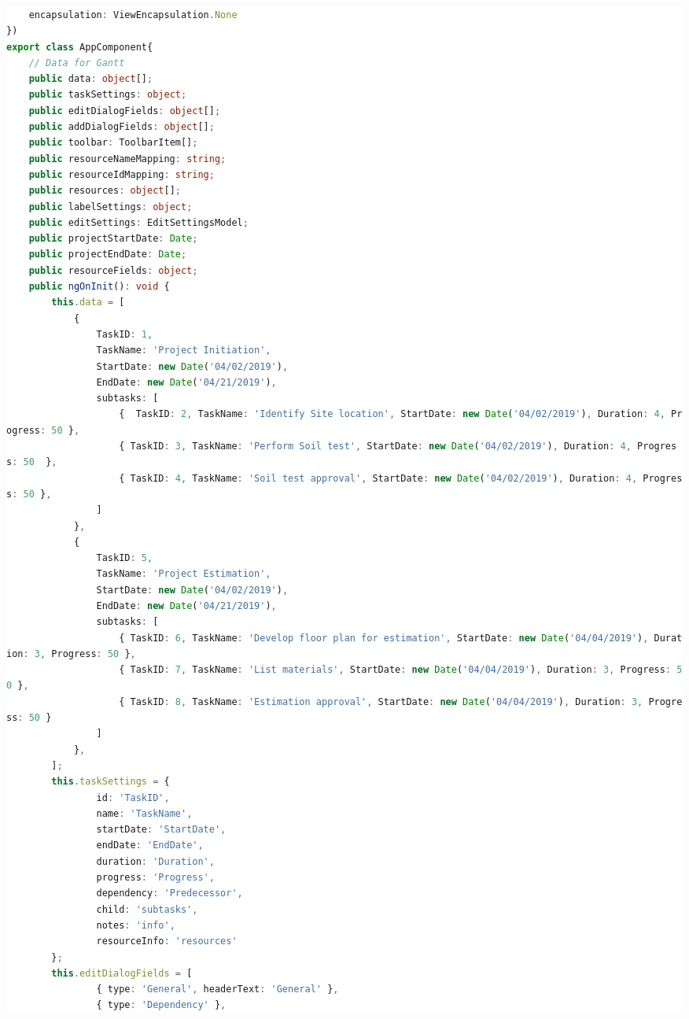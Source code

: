```typescript
    encapsulation: ViewEncapsulation.None
})
export class AppComponent{
    // Data for Gantt
    public data: object[];
    public taskSettings: object;
    public editDialogFields: object[];
    public addDialogFields: object[];
    public toolbar: ToolbarItem[];
    public resourceNameMapping: string;
    public resourceIdMapping: string;
    public resources: object[];
    public labelSettings: object;
    public editSettings: EditSettingsModel;
    public projectStartDate: Date;
    public projectEndDate: Date;
    public resourceFields: object;
    public ngOnInit(): void {
        this.data = [
            {
                TaskID: 1,
                TaskName: 'Project Initiation',
                StartDate: new Date('04/02/2019'),
                EndDate: new Date('04/21/2019'),
                subtasks: [
                    {  TaskID: 2, TaskName: 'Identify Site location', StartDate: new Date('04/02/2019'), Duration: 4, Progress: 50 },
                    { TaskID: 3, TaskName: 'Perform Soil test', StartDate: new Date('04/02/2019'), Duration: 4, Progress: 50  },
                    { TaskID: 4, TaskName: 'Soil test approval', StartDate: new Date('04/02/2019'), Duration: 4, Progress: 50 },
                ]
            },
            {
                TaskID: 5,
                TaskName: 'Project Estimation',
                StartDate: new Date('04/02/2019'),
                EndDate: new Date('04/21/2019'),
                subtasks: [
                    { TaskID: 6, TaskName: 'Develop floor plan for estimation', StartDate: new Date('04/04/2019'), Duration: 3, Progress: 50 },
                    { TaskID: 7, TaskName: 'List materials', StartDate: new Date('04/04/2019'), Duration: 3, Progress: 50 },
                    { TaskID: 8, TaskName: 'Estimation approval', StartDate: new Date('04/04/2019'), Duration: 3, Progress: 50 }
                ]
            },
        ];
        this.taskSettings = {
                id: 'TaskID',
                name: 'TaskName',
                startDate: 'StartDate',
                endDate: 'EndDate',
                duration: 'Duration',
                progress: 'Progress',
                dependency: 'Predecessor',
                child: 'subtasks',
                notes: 'info',
                resourceInfo: 'resources'
        };
        this.editDialogFields = [
                { type: 'General', headerText: 'General' },
                { type: 'Dependency' },
```